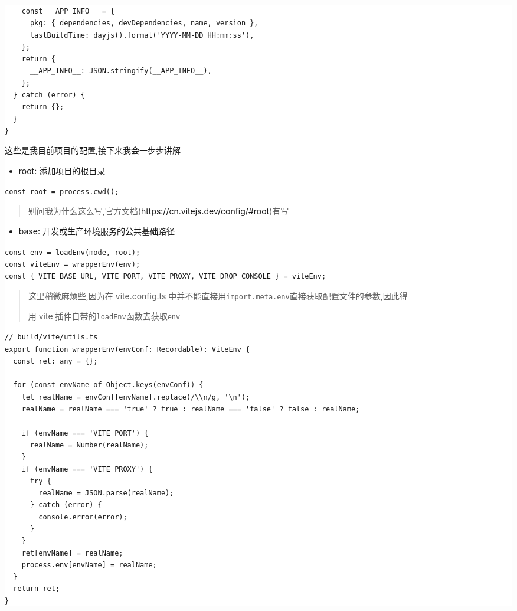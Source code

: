 ```Plain
    const __APP_INFO__ = {
      pkg: { dependencies, devDependencies, name, version },
      lastBuildTime: dayjs().format('YYYY-MM-DD HH:mm:ss'),
    };
    return {
      __APP_INFO__: JSON.stringify(__APP_INFO__),
    };
  } catch (error) {
    return {};
  }
}
```

这些是我目前项目的配置,接下来我会一步步讲解

- root: 添加项目的根目录

```Plain
const root = process.cwd();
```

> 别问我为什么这么写,官方文档(https://cn.vitejs.dev/config/#root)有写

- base: 开发或生产环境服务的公共基础路径

```Plain
const env = loadEnv(mode, root);
const viteEnv = wrapperEnv(env);
const { VITE_BASE_URL, VITE_PORT, VITE_PROXY, VITE_DROP_CONSOLE } = viteEnv;
```

> 这里稍微麻烦些,因为在 vite.config.ts 中并不能直接用`import.meta.env`直接获取配置文件的参数,因此得
>
> 用 vite 插件自带的`loadEnv`函数去获取`env`

```Plain
// build/vite/utils.ts
export function wrapperEnv(envConf: Recordable): ViteEnv {
  const ret: any = {};

  for (const envName of Object.keys(envConf)) {
    let realName = envConf[envName].replace(/\\n/g, '\n');
    realName = realName === 'true' ? true : realName === 'false' ? false : realName;

    if (envName === 'VITE_PORT') {
      realName = Number(realName);
    }
    if (envName === 'VITE_PROXY') {
      try {
        realName = JSON.parse(realName);
      } catch (error) {
        console.error(error);
      }
    }
    ret[envName] = realName;
    process.env[envName] = realName;
  }
  return ret;
}
```
